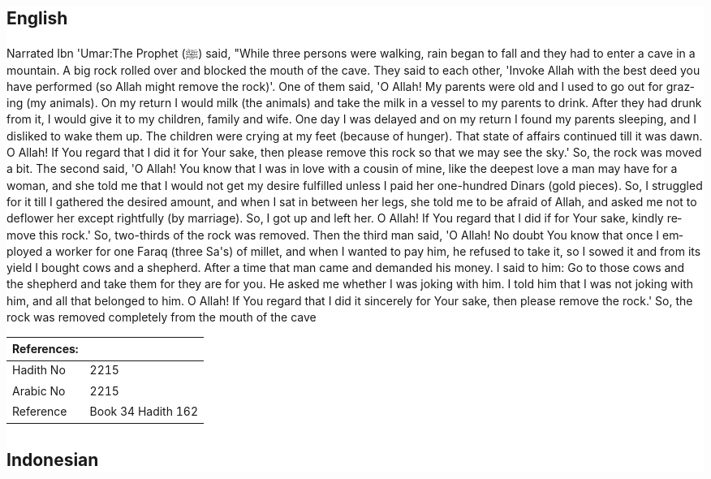 
## English


<div dir="ltr" lang="en" style={{fontSize:'larger',backgroundColor:'#f8f9fa',padding:20}}>
Narrated Ibn 'Umar:The Prophet (ﷺ) said, "While three persons were walking, rain began to fall and they had to enter a cave in a mountain. A big rock rolled over and blocked the mouth of the cave. They said to each other, 'Invoke Allah with the best deed you have performed (so Allah might remove the rock)'. One of them said, 'O Allah! My parents were old and I used to go out for grazing (my animals). On my return I would milk (the animals) and take the milk in a vessel to my parents to drink. After they had drunk from it, I would give it to my children, family and wife. One day I was delayed and on my return I found my parents sleeping, and I disliked to wake them up. The children were crying at my feet (because of hunger). That state of affairs continued till it was dawn. O Allah! If You regard that I did it for Your sake, then please remove this rock so that we may see the sky.' So, the rock was moved a bit. The second said, 'O Allah! You know that I was in love with a cousin of mine, like the deepest love a man may have for a woman, and she told me that I would not get my desire fulfilled unless I paid her one-hundred Dinars (gold pieces). So, I struggled for it till I gathered the desired amount, and when I sat in between her legs, she told me to be afraid of Allah, and asked me not to deflower her except rightfully (by marriage). So, I got up and left her. O Allah! If You regard that I did if for Your sake, kindly remove this rock.' So, two-thirds of the rock was removed. Then the third man said, 'O Allah! No doubt You know that once I employed a worker for one Faraq (three Sa's) of millet, and when I wanted to pay him, he refused to take it, so I sowed it and from its yield I bought cows and a shepherd. After a time that man came and demanded his money. I said to him: Go to those cows and the shepherd and take them for they are for you. He asked me whether I was joking with him. I told him that I was not joking with him, and all that belonged to him. O Allah! If You regard that I did it sincerely for Your sake, then please remove the rock.' So, the rock was removed completely from the mouth of the cave
</div>
<div style={{backgroundColor:'#f8f9fa',padding:20, marginBottom: 10}}><table> <thead> <tr> <th>References:</th> <th></th> </tr> </thead> <tbody><tr><td>Hadith No</td><td>2215</td></tr><tr><td>Arabic No</td><td>2215</td></tr><tr><td>Reference</td><td>Book 34 Hadith 162</td></tr></tbody></table></div>

## Indonesian


<div dir="ltr" lang="id" style={{fontSize:'larger',backgroundColor:'#f8f9fa',padding:20}}>